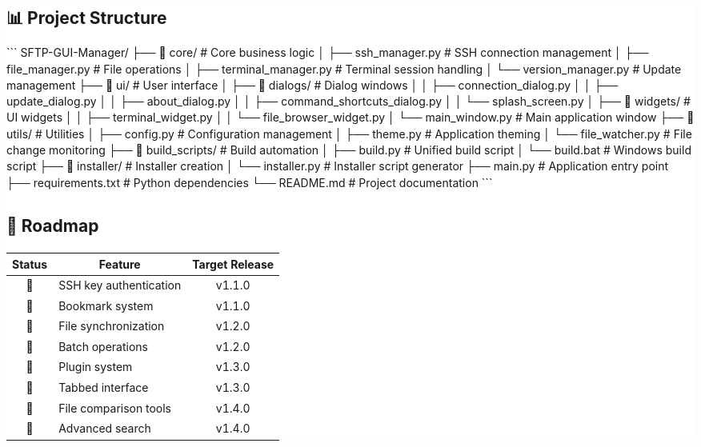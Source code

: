 ## 📊 Project Structure

\`\`\`
SFTP-GUI-Manager/
├── 📁 core/                    # Core business logic
│   ├── ssh_manager.py          # SSH connection management
│   ├── file_manager.py         # File operations
│   ├── terminal_manager.py     # Terminal session handling
│   └── version_manager.py      # Update management
├── 📁 ui/                      # User interface
│   ├── 📁 dialogs/            # Dialog windows
│   │   ├── connection_dialog.py
│   │   ├── update_dialog.py
│   │   ├── about_dialog.py
│   │   ├── command_shortcuts_dialog.py
│   │   └── splash_screen.py
│   ├── 📁 widgets/            # UI widgets
│   │   ├── terminal_widget.py
│   │   └── file_browser_widget.py
│   └── main_window.py         # Main application window
├── 📁 utils/                   # Utilities
│   ├── config.py              # Configuration management
│   ├── theme.py               # Application theming
│   └── file_watcher.py        # File change monitoring
├── 📁 build_scripts/          # Build automation
│   ├── build.py               # Unified build script
│   └── build.bat              # Windows build script
├── 📁 installer/              # Installer creation
│   └── installer.py           # Installer script generator
├── main.py                    # Application entry point
├── requirements.txt           # Python dependencies
└── README.md                  # Project documentation
\`\`\`

## 🔮 Roadmap

<div align="center">

| Status | Feature | Target Release |
|:------:|---------|:-------------:|
| 🔄 | SSH key authentication | v1.1.0 |
| 🔄 | Bookmark system | v1.1.0 |
| 📅 | File synchronization | v1.2.0 |
| 📅 | Batch operations | v1.2.0 |
| 🔮 | Plugin system | v1.3.0 |
| 🔮 | Tabbed interface | v1.3.0 |
| 🔮 | File comparison tools | v1.4.0 |
| 🔮 | Advanced search | v1.4.0 |
